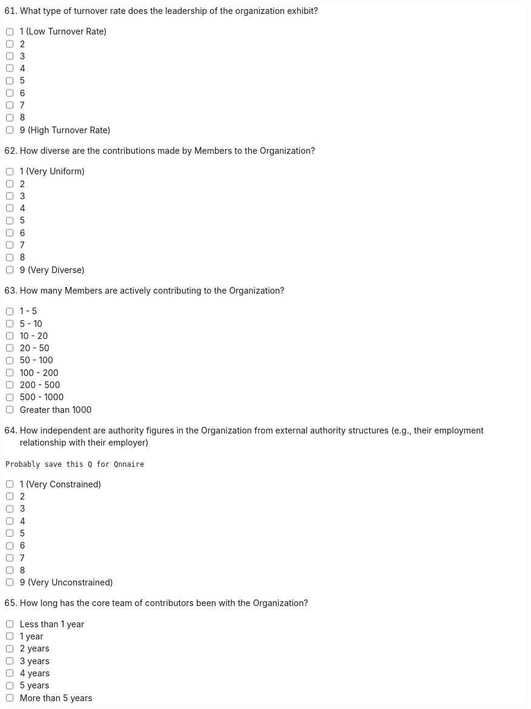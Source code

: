 61. What type of turnover rate does the leadership of the organization exhibit?

- [ ] 1 (Low Turnover Rate)
- [ ] 2
- [ ] 3
- [ ] 4
- [ ] 5
- [ ] 6
- [ ] 7
- [ ] 8
- [ ] 9 (High Turnover Rate)

62. How diverse are the contributions made by Members to the Organization?

- [ ] 1 (Very Uniform)
- [ ] 2
- [ ] 3
- [ ] 4
- [ ] 5
- [ ] 6
- [ ] 7
- [ ] 8
- [ ] 9 (Very Diverse)
63. How many Members are actively contributing to the Organization?
- [ ] 1 - 5
- [ ] 5 - 10
- [ ] 10 - 20
- [ ] 20 - 50
- [ ] 50 - 100
- [ ] 100 - 200
- [ ] 200 - 500
- [ ] 500 - 1000
- [ ] Greater than 1000

64. How independent are authority figures in the Organization from external authority structures (e.g., their employment relationship with their employer)
```
Probably save this Q for Qnnaire
```

- [ ] 1 (Very Constrained)
- [ ] 2
- [ ] 3
- [ ] 4
- [ ] 5
- [ ] 6
- [ ] 7
- [ ] 8
- [ ] 9 (Very Unconstrained)
 
65. How long has the core team of contributors been with the Organization?
- [ ] Less than 1 year
- [ ] 1 year
- [ ] 2 years
- [ ] 3 years
- [ ] 4 years
- [ ] 5 years
- [ ] More than 5 years
